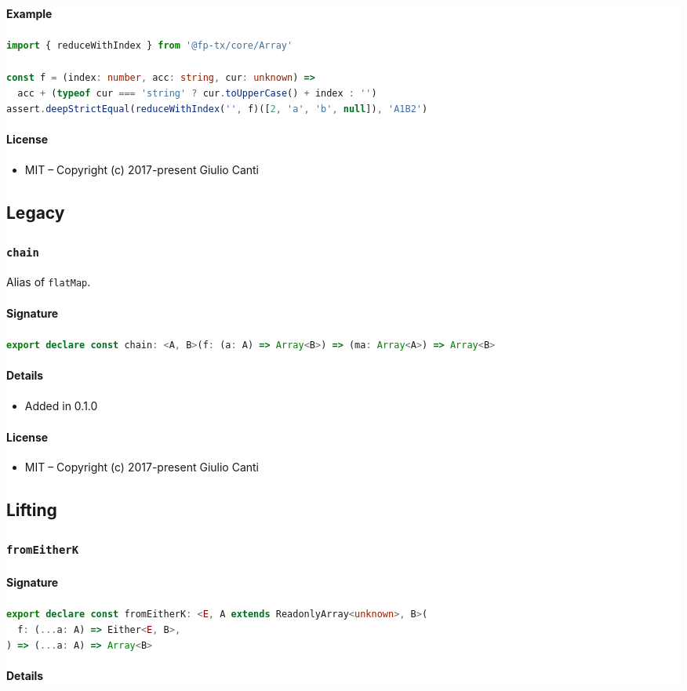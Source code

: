 #### Example

```typescript
import { reduceWithIndex } from '@fp-tx/core/Array'

const f = (index: number, acc: string, cur: unknown) =>
  acc + (typeof cur === 'string' ? cur.toUpperCase() + index : '')
assert.deepStrictEqual(reduceWithIndex('', f)([2, 'a', 'b', null]), 'A1B2')

```

#### License

* MIT – Copyright (c) 2017-present Giulio Canti

## Legacy


### `chain`

Alias of `flatMap`.




#### Signature

```typescript
export declare const chain: <A, B>(f: (a: A) => Array<B>) => (ma: Array<A>) => Array<B>
```

#### Details

* Added in 0.1.0


#### License

* MIT – Copyright (c) 2017-present Giulio Canti

## Lifting


### `fromEitherK`




#### Signature

```typescript
export declare const fromEitherK: <E, A extends ReadonlyArray<unknown>, B>(
  f: (...a: A) => Either<E, B>,
) => (...a: A) => Array<B>
```

#### Details
